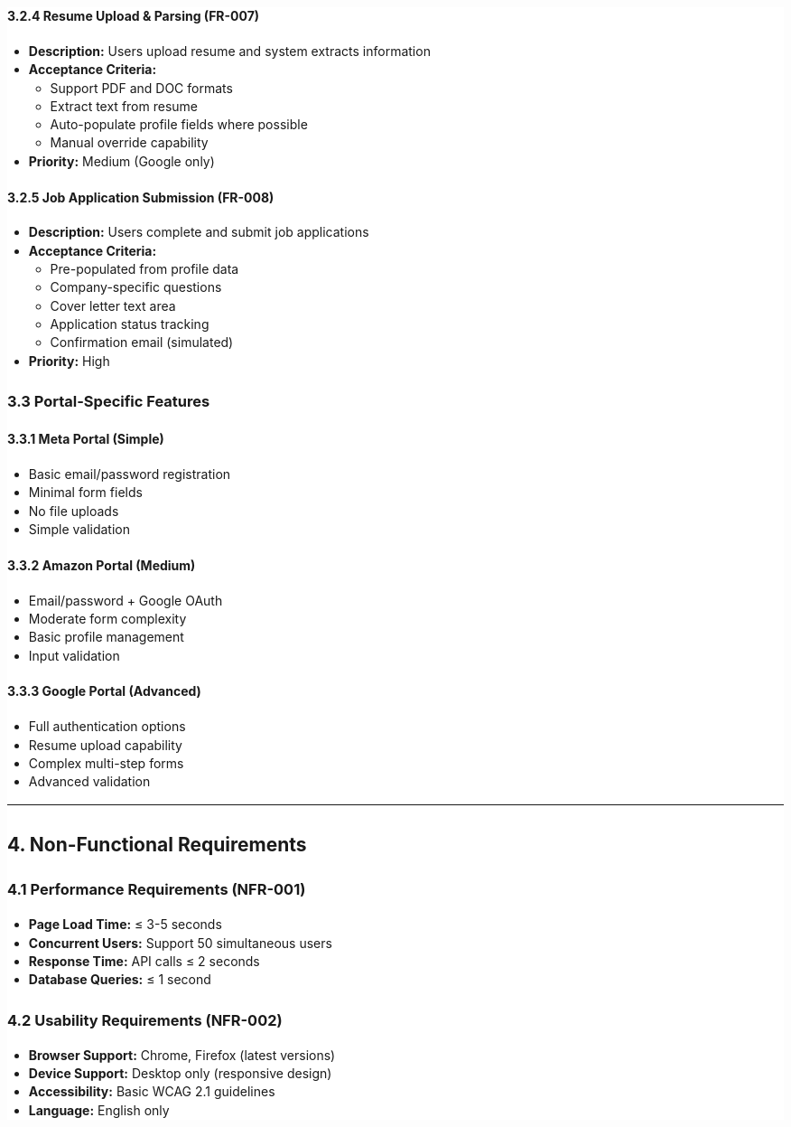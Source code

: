#### 3.2.4 Resume Upload & Parsing (FR-007)
- **Description:** Users upload resume and system extracts information
- **Acceptance Criteria:**
  - Support PDF and DOC formats
  - Extract text from resume
  - Auto-populate profile fields where possible
  - Manual override capability
- **Priority:** Medium (Google only)

#### 3.2.5 Job Application Submission (FR-008)
- **Description:** Users complete and submit job applications
- **Acceptance Criteria:**
  - Pre-populated from profile data
  - Company-specific questions
  - Cover letter text area
  - Application status tracking
  - Confirmation email (simulated)
- **Priority:** High

### 3.3 Portal-Specific Features

#### 3.3.1 Meta Portal (Simple)
- Basic email/password registration
- Minimal form fields
- No file uploads
- Simple validation

#### 3.3.2 Amazon Portal (Medium)
- Email/password + Google OAuth
- Moderate form complexity
- Basic profile management
- Input validation

#### 3.3.3 Google Portal (Advanced)
- Full authentication options
- Resume upload capability
- Complex multi-step forms
- Advanced validation

---

## 4. Non-Functional Requirements

### 4.1 Performance Requirements (NFR-001)
- **Page Load Time:** ≤ 3-5 seconds
- **Concurrent Users:** Support 50 simultaneous users
- **Response Time:** API calls ≤ 2 seconds
- **Database Queries:** ≤ 1 second

### 4.2 Usability Requirements (NFR-002)
- **Browser Support:** Chrome, Firefox (latest versions)
- **Device Support:** Desktop only (responsive design)
- **Accessibility:** Basic WCAG 2.1 guidelines
- **Language:** English only
